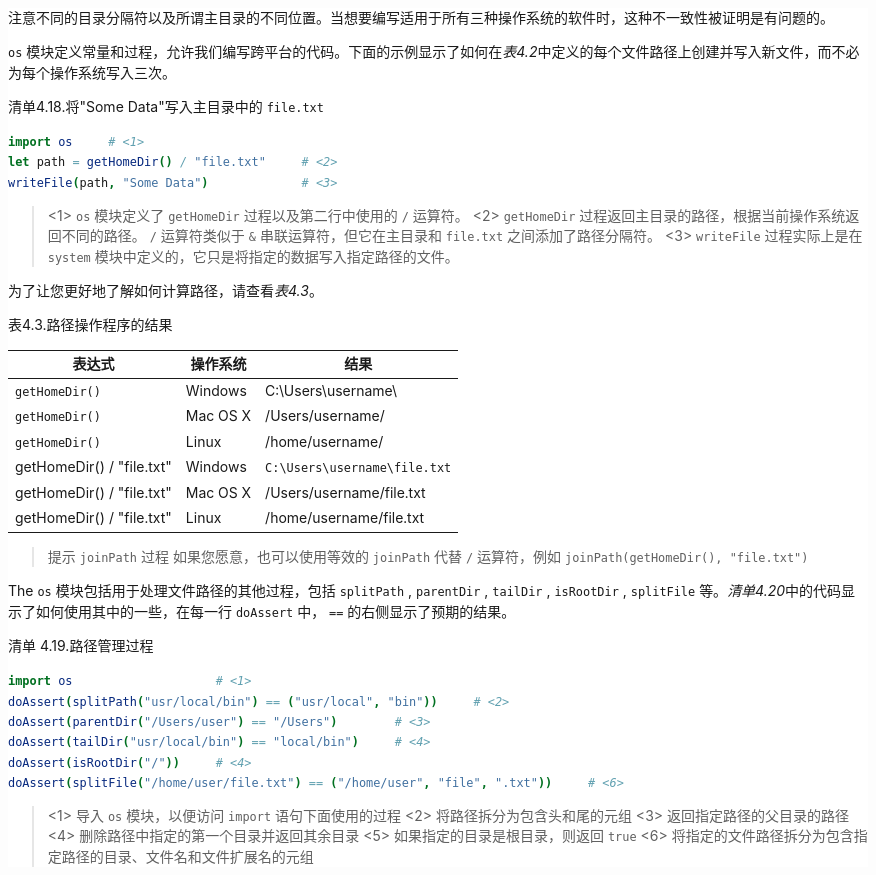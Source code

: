 注意不同的目录分隔符以及所谓主目录的不同位置。当想要编写适用于所有三种操作系统的软件时，这种不一致性被证明是有问题的。

 `os` 模块定义常量和过程，允许我们编写跨平台的代码。下面的示例显示了如何在*表4.2*中定义的每个文件路径上创建并写入新文件，而不必为每个操作系统写入三次。

清单4.18.将"Some Data"写入主目录中的 `file.txt` 


```nim
import os     # <1>
let path = getHomeDir() / "file.txt"     # <2>
writeFile(path, "Some Data")             # <3>
```

><1>  `os` 模块定义了 `getHomeDir` 过程以及第二行中使用的 `/`  运算符。
<2>  `getHomeDir` 过程返回主目录的路径，根据当前操作系统返回不同的路径。 `/` 运算符类似于 `&` 串联运算符，但它在主目录和 `file.txt` 之间添加了路径分隔符。
<3>  `writeFile` 过程实际上是在 `system` 模块中定义的，它只是将指定的数据写入指定路径的文件。


为了让您更好地了解如何计算路径，请查看*表4.3*。

表4.3.路径操作程序的结果

|表达式 | 操作系统 | 结果 |
| -- | -- | --
|  `getHomeDir()`  | Windows | C:\Users\username\ |
|  `getHomeDir()`  | Mac OS X | /Users/username/ |
|  `getHomeDir()`  | Linux | /home/username/ |
| getHomeDir() / "file.txt" | Windows |  `C:\Users\username\file.txt`  |
| getHomeDir() / "file.txt" | Mac OS X | /Users/username/file.txt |
| getHomeDir() / "file.txt" | Linux | /home/username/file.txt |


> 提示  `joinPath`  过程
如果您愿意，也可以使用等效的  `joinPath`  代替  `/`  运算符，例如  `joinPath(getHomeDir(), "file.txt")` 


The  `os`  模块包括用于处理文件路径的其他过程，包括  `splitPath` ,  `parentDir` ,  `tailDir` ,  `isRootDir` ,  `splitFile` 等。*清单4.20*中的代码显示了如何使用其中的一些，在每一行  `doAssert`  中，  `==`  的右侧显示了预期的结果。

清单 4.19.路径管理过程

```nim
import os                    # <1>
doAssert(splitPath("usr/local/bin") == ("usr/local", "bin"))     # <2>
doAssert(parentDir("/Users/user") == "/Users")        # <3>
doAssert(tailDir("usr/local/bin") == "local/bin")     # <4>
doAssert(isRootDir("/"))     # <4>
doAssert(splitFile("/home/user/file.txt") == ("/home/user", "file", ".txt"))     # <6>
```

><1> 导入 `os`  模块，以便访问 `import`  语句下面使用的过程
<2> 将路径拆分为包含头和尾的元组
<3> 返回指定路径的父目录的路径
<4> 删除路径中指定的第一个目录并返回其余目录
<5> 如果指定的目录是根目录，则返回  `true` 
<6> 将指定的文件路径拆分为包含指定路径的目录、文件名和文件扩展名的元组
